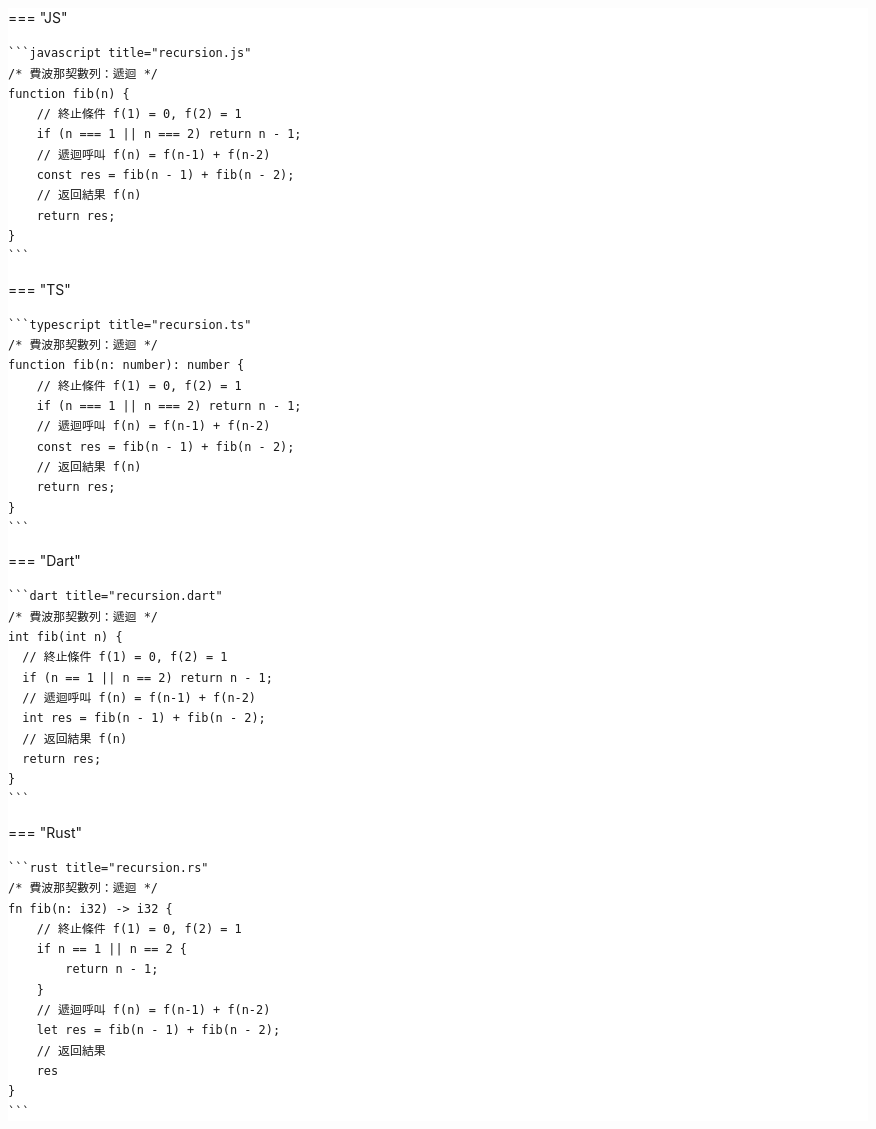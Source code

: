=== "JS"

    ```javascript title="recursion.js"
    /* 費波那契數列：遞迴 */
    function fib(n) {
        // 終止條件 f(1) = 0, f(2) = 1
        if (n === 1 || n === 2) return n - 1;
        // 遞迴呼叫 f(n) = f(n-1) + f(n-2)
        const res = fib(n - 1) + fib(n - 2);
        // 返回結果 f(n)
        return res;
    }
    ```

=== "TS"

    ```typescript title="recursion.ts"
    /* 費波那契數列：遞迴 */
    function fib(n: number): number {
        // 終止條件 f(1) = 0, f(2) = 1
        if (n === 1 || n === 2) return n - 1;
        // 遞迴呼叫 f(n) = f(n-1) + f(n-2)
        const res = fib(n - 1) + fib(n - 2);
        // 返回結果 f(n)
        return res;
    }
    ```

=== "Dart"

    ```dart title="recursion.dart"
    /* 費波那契數列：遞迴 */
    int fib(int n) {
      // 終止條件 f(1) = 0, f(2) = 1
      if (n == 1 || n == 2) return n - 1;
      // 遞迴呼叫 f(n) = f(n-1) + f(n-2)
      int res = fib(n - 1) + fib(n - 2);
      // 返回結果 f(n)
      return res;
    }
    ```

=== "Rust"

    ```rust title="recursion.rs"
    /* 費波那契數列：遞迴 */
    fn fib(n: i32) -> i32 {
        // 終止條件 f(1) = 0, f(2) = 1
        if n == 1 || n == 2 {
            return n - 1;
        }
        // 遞迴呼叫 f(n) = f(n-1) + f(n-2)
        let res = fib(n - 1) + fib(n - 2);
        // 返回結果
        res
    }
    ```
